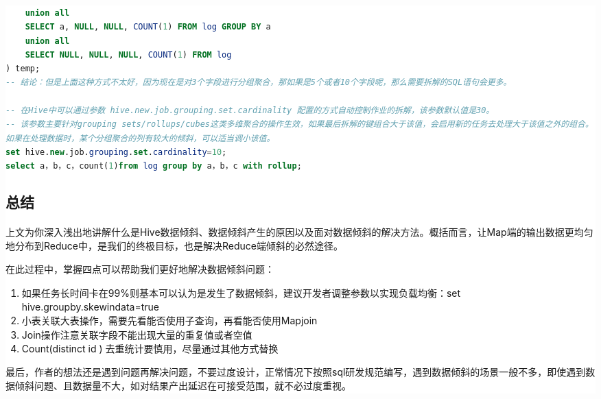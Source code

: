 ```sql
    union all
    SELECT a, NULL, NULL, COUNT(1) FROM log GROUP BY a
    union all
    SELECT NULL, NULL, NULL, COUNT(1) FROM log
) temp;
-- 结论：但是上面这种方式不太好，因为现在是对3个字段进行分组聚合，那如果是5个或者10个字段呢，那么需要拆解的SQL语句会更多。

-- 在Hive中可以通过参数 hive.new.job.grouping.set.cardinality 配置的方式自动控制作业的拆解，该参数默认值是30。
-- 该参数主要针对grouping sets/rollups/cubes这类多维聚合的操作生效，如果最后拆解的键组合大于该值，会启用新的任务去处理大于该值之外的组合。如果在处理数据时，某个分组聚合的列有较大的倾斜，可以适当调小该值。
set hive.new.job.grouping.set.cardinality=10;
select a，b，c，count(1)from log group by a，b，c with rollup;
```

## 总结
上文为你深入浅出地讲解什么是Hive数据倾斜、数据倾斜产生的原因以及面对数据倾斜的解决方法。概括而言，让Map端的输出数据更均匀地分布到Reduce中，是我们的终极目标，也是解决Reduce端倾斜的必然途径。

在此过程中，掌握四点可以帮助我们更好地解决数据倾斜问题：
1. 如果任务长时间卡在99%则基本可以认为是发生了数据倾斜，建议开发者调整参数以实现负载均衡：set hive.groupby.skewindata=true
2. 小表关联大表操作，需要先看能否使用子查询，再看能否使用Mapjoin
3. Join操作注意关联字段不能出现大量的重复值或者空值
4. Count(distinct id ) 去重统计要慎用，尽量通过其他方式替换

最后，作者的想法还是遇到问题再解决问题，不要过度设计，正常情况下按照sql研发规范编写，遇到数据倾斜的场景一般不多，即使遇到数据倾斜问题、且数据量不大，如对结果产出延迟在可接受范围，就不必过度重视。

